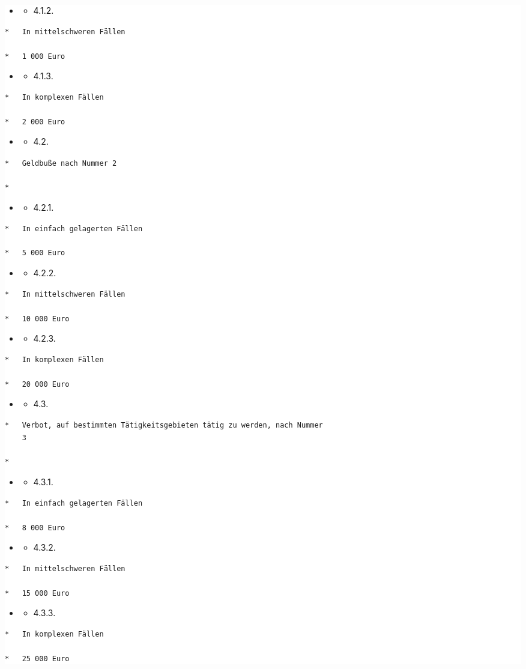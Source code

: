 *    *   4.1.2.

    *   In mittelschweren Fällen

    *   1 000 Euro


*    *   4.1.3.

    *   In komplexen Fällen

    *   2 000 Euro


*    *   4.2.

    *   Geldbuße nach Nummer 2

    *

*    *   4.2.1.

    *   In einfach gelagerten Fällen

    *   5 000 Euro


*    *   4.2.2.

    *   In mittelschweren Fällen

    *   10 000 Euro


*    *   4.2.3.

    *   In komplexen Fällen

    *   20 000 Euro


*    *   4.3.

    *   Verbot, auf bestimmten Tätigkeitsgebieten tätig zu werden, nach Nummer
        3

    *

*    *   4.3.1.

    *   In einfach gelagerten Fällen

    *   8 000 Euro


*    *   4.3.2.

    *   In mittelschweren Fällen

    *   15 000 Euro


*    *   4.3.3.

    *   In komplexen Fällen

    *   25 000 Euro
